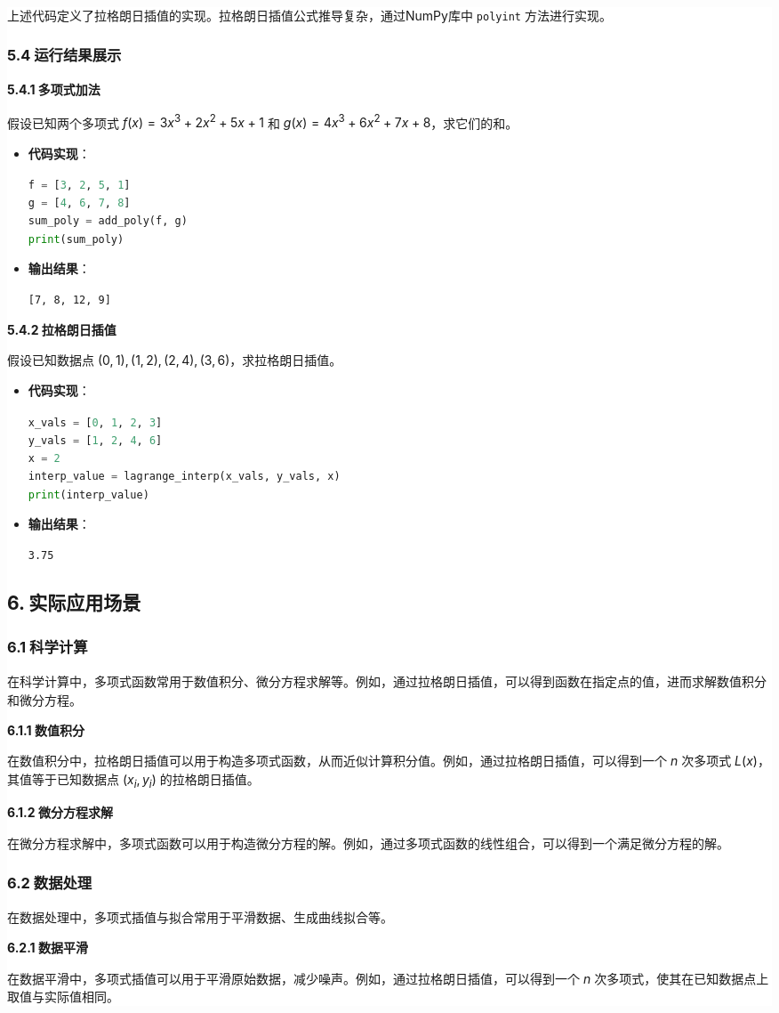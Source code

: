 上述代码定义了拉格朗日插值的实现。拉格朗日插值公式推导复杂，通过NumPy库中 `polyint` 方法进行实现。

### 5.4 运行结果展示

**5.4.1 多项式加法**

假设已知两个多项式 $f(x) = 3x^3 + 2x^2 + 5x + 1$ 和 $g(x) = 4x^3 + 6x^2 + 7x + 8$，求它们的和。
- **代码实现**：
  ```python
  f = [3, 2, 5, 1]
  g = [4, 6, 7, 8]
  sum_poly = add_poly(f, g)
  print(sum_poly)
  ```
- **输出结果**：
  ```
  [7, 8, 12, 9]
  ```

**5.4.2 拉格朗日插值**

假设已知数据点 $(0, 1), (1, 2), (2, 4), (3, 6)$，求拉格朗日插值。
- **代码实现**：
  ```python
  x_vals = [0, 1, 2, 3]
  y_vals = [1, 2, 4, 6]
  x = 2
  interp_value = lagrange_interp(x_vals, y_vals, x)
  print(interp_value)
  ```
- **输出结果**：
  ```
  3.75
  ```

## 6. 实际应用场景

### 6.1 科学计算

在科学计算中，多项式函数常用于数值积分、微分方程求解等。例如，通过拉格朗日插值，可以得到函数在指定点的值，进而求解数值积分和微分方程。

**6.1.1 数值积分**

在数值积分中，拉格朗日插值可以用于构造多项式函数，从而近似计算积分值。例如，通过拉格朗日插值，可以得到一个 $n$ 次多项式 $L(x)$，其值等于已知数据点 $(x_i, y_i)$ 的拉格朗日插值。

**6.1.2 微分方程求解**

在微分方程求解中，多项式函数可以用于构造微分方程的解。例如，通过多项式函数的线性组合，可以得到一个满足微分方程的解。

### 6.2 数据处理

在数据处理中，多项式插值与拟合常用于平滑数据、生成曲线拟合等。

**6.2.1 数据平滑**

在数据平滑中，多项式插值可以用于平滑原始数据，减少噪声。例如，通过拉格朗日插值，可以得到一个 $n$ 次多项式，使其在已知数据点上取值与实际值相同。
